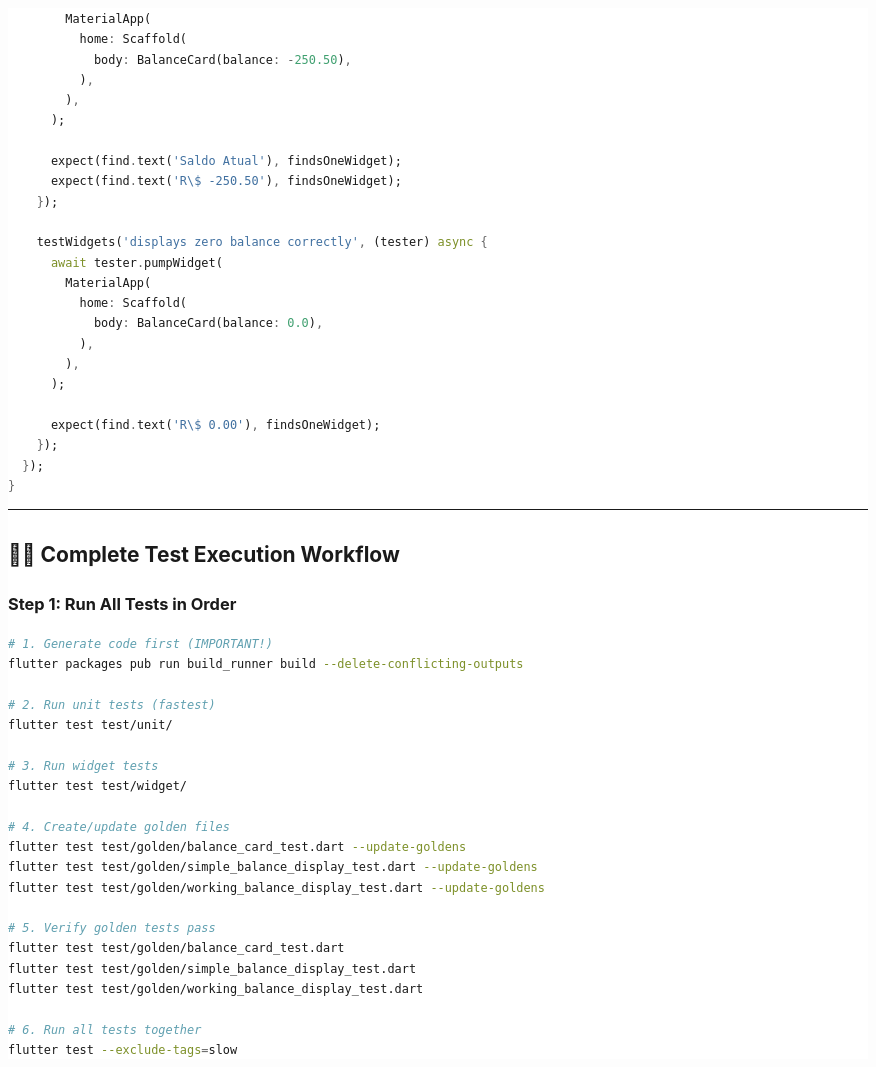 ```dart
        MaterialApp(
          home: Scaffold(
            body: BalanceCard(balance: -250.50),
          ),
        ),
      );

      expect(find.text('Saldo Atual'), findsOneWidget);  
      expect(find.text('R\$ -250.50'), findsOneWidget);
    });

    testWidgets('displays zero balance correctly', (tester) async {
      await tester.pumpWidget(
        MaterialApp(
          home: Scaffold(
            body: BalanceCard(balance: 0.0),
          ),
        ),
      );

      expect(find.text('R\$ 0.00'), findsOneWidget);
    });
  });
}
```

---

## 🏃‍♂️ **Complete Test Execution Workflow**

### **Step 1: Run All Tests in Order**

```bash
# 1. Generate code first (IMPORTANT!)
flutter packages pub run build_runner build --delete-conflicting-outputs

# 2. Run unit tests (fastest)
flutter test test/unit/

# 3. Run widget tests  
flutter test test/widget/

# 4. Create/update golden files
flutter test test/golden/balance_card_test.dart --update-goldens
flutter test test/golden/simple_balance_display_test.dart --update-goldens
flutter test test/golden/working_balance_display_test.dart --update-goldens

# 5. Verify golden tests pass
flutter test test/golden/balance_card_test.dart
flutter test test/golden/simple_balance_display_test.dart
flutter test test/golden/working_balance_display_test.dart

# 6. Run all tests together
flutter test --exclude-tags=slow
```
